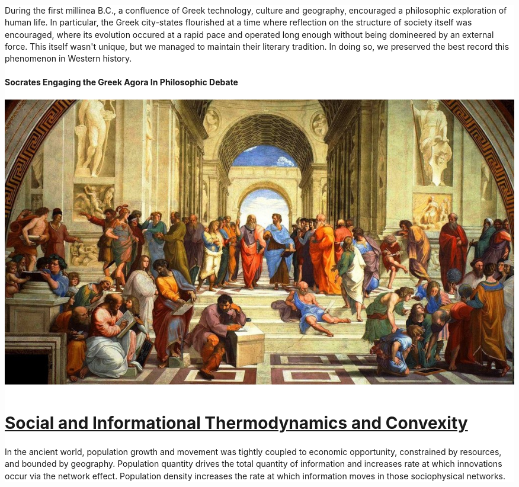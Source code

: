 During the first millinea B.C., a confluence of Greek
technology, culture and geography, encouraged a philosophic
exploration of human life. In particular, the Greek city-states
flourished at a time where reflection on the structure of society
itself was encouraged, where its evolution occured at a rapid pace and
operated long enough without being domineered by an external
force. This itself wasn't unique, but we managed to maintain their
literary tradition. In doing so, we preserved the best record this
phenomenon in Western history.

#### Socrates Engaging the Greek Agora In Philosophic Debate

![Schizophrenic Socrates' Added Nothing of Value To Society With His Constant Akathisia](/img/posts/2017-10-10-speed-of-thought-social-physics/socrates-agora.jpg)

<a name="social-and-informational-thermodynamics-and-convexity" />

# [Social and Informational Thermodynamics and Convexity](#social-and-informational-thermodynamics-and-convexity)

In the ancient world, population growth and movement was tightly
coupled to economic opportunity, constrained by resources, and bounded
by geography. Population quantity drives the total quantity of
information and increases rate at which innovations occur via the
network effect. Population density increases the rate at which
information moves in those sociophysical networks.
